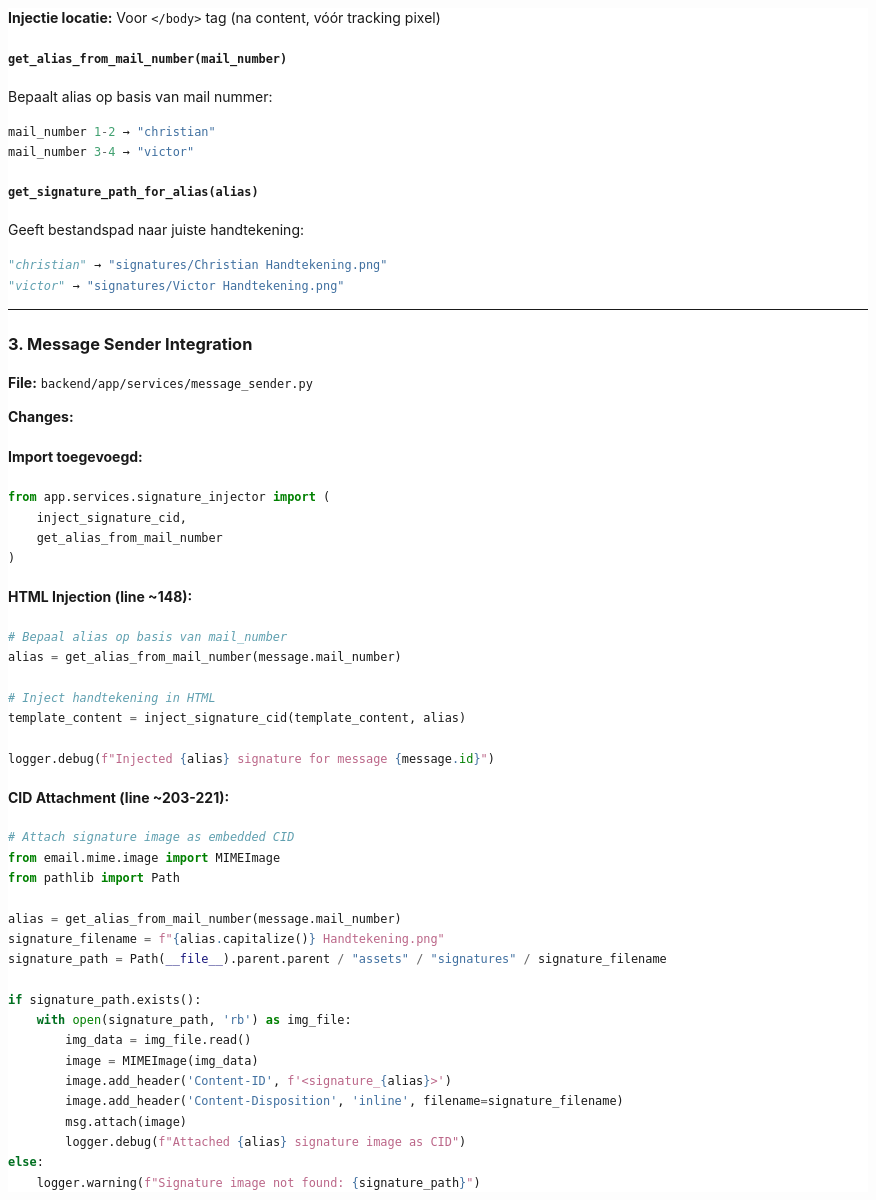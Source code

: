 **Injectie locatie:** Voor `</body>` tag (na content, vóór tracking pixel)

#### `get_alias_from_mail_number(mail_number)`
Bepaalt alias op basis van mail nummer:
```python
mail_number 1-2 → "christian"
mail_number 3-4 → "victor"
```

#### `get_signature_path_for_alias(alias)`
Geeft bestandspad naar juiste handtekening:
```python
"christian" → "signatures/Christian Handtekening.png"
"victor" → "signatures/Victor Handtekening.png"
```

---

### 3. Message Sender Integration

**File:** `backend/app/services/message_sender.py`

**Changes:**

#### Import toegevoegd:
```python
from app.services.signature_injector import (
    inject_signature_cid, 
    get_alias_from_mail_number
)
```

#### HTML Injection (line ~148):
```python
# Bepaal alias op basis van mail_number
alias = get_alias_from_mail_number(message.mail_number)

# Inject handtekening in HTML
template_content = inject_signature_cid(template_content, alias)

logger.debug(f"Injected {alias} signature for message {message.id}")
```

#### CID Attachment (line ~203-221):
```python
# Attach signature image as embedded CID
from email.mime.image import MIMEImage
from pathlib import Path

alias = get_alias_from_mail_number(message.mail_number)
signature_filename = f"{alias.capitalize()} Handtekening.png"
signature_path = Path(__file__).parent.parent / "assets" / "signatures" / signature_filename

if signature_path.exists():
    with open(signature_path, 'rb') as img_file:
        img_data = img_file.read()
        image = MIMEImage(img_data)
        image.add_header('Content-ID', f'<signature_{alias}>')
        image.add_header('Content-Disposition', 'inline', filename=signature_filename)
        msg.attach(image)
        logger.debug(f"Attached {alias} signature image as CID")
else:
    logger.warning(f"Signature image not found: {signature_path}")
```

